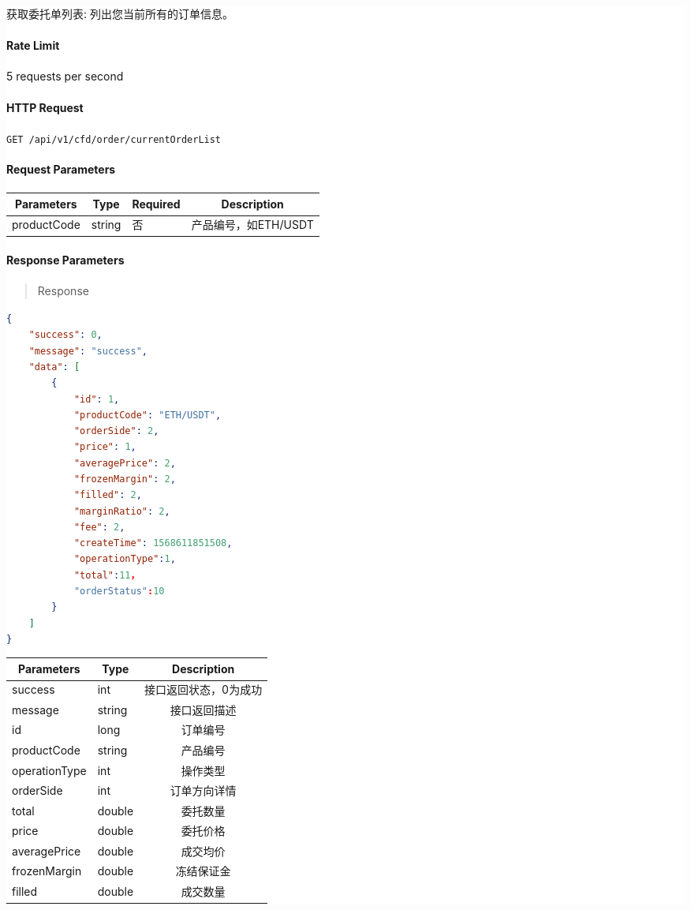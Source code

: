 获取委托单列表: 列出您当前所有的订单信息。



#### Rate Limit

5 requests per second

#### HTTP Request

`GET /api/v1/cfd/order/currentOrderList`

#### Request Parameters

| Parameters        | Type | Required |         Description         |
|---------------|----------|----------|:--------------------:|
| productCode | string   | 否       | 产品编号，如ETH/USDT |

#### Response Parameters

>Response

```json
{
    "success": 0,
    "message": "success",
    "data": [
        {
            "id": 1,
            "productCode": "ETH/USDT",
            "orderSide": 2,
            "price": 1,
            "averagePrice": 2,
            "frozenMargin": 2,
            "filled": 2,
            "marginRatio": 2,
            "fee": 2,
            "createTime": 1568611851508,
            "operationType":1,
            "total":11，
            "orderStatus":10
        }
    ]
}
```

| Parameters        | Type |         Description         |
|---------------|----------|:--------------------:|
| success | int   | 接口返回状态，0为成功 |
| message | string   | 接口返回描述 |
| id | long   | 订单编号 |
| productCode | string   | 产品编号 |
| operationType | int   | 操作类型 |
| orderSide | int   | 订单方向详情 |
| total | double   | 委托数量 |
| price | double   | 委托价格 |
| averagePrice | double   | 成交均价 |
| frozenMargin | double   | 冻结保证金 |
| filled | double   | 成交数量 |
